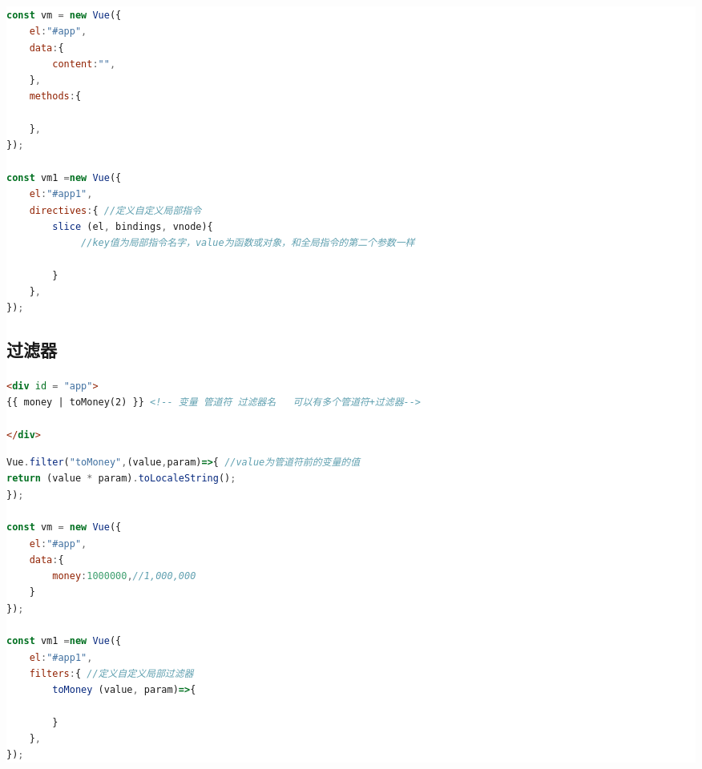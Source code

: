 ```js
const vm = new Vue({
    el:"#app",
    data:{
        content:"",
    },
    methods:{

    },
});

const vm1 =new Vue({
    el:"#app1",
    directives:{ //定义自定义局部指令
        slice (el, bindings, vnode){
             //key值为局部指令名字，value为函数或对象，和全局指令的第二个参数一样

        }
    },
});
```

## 过滤器

```html
<div id = "app">
{{ money | toMoney(2) }} <!-- 变量 管道符 过滤器名   可以有多个管道符+过滤器-->

</div>
```

```js
Vue.filter("toMoney",(value,param)=>{ //value为管道符前的变量的值
return (value * param).toLocaleString();
});

const vm = new Vue({
    el:"#app",
    data:{
        money:1000000,//1,000,000
    }
});

const vm1 =new Vue({
    el:"#app1",
    filters:{ //定义自定义局部过滤器
        toMoney (value, param)=>{

        }
    },
});
```
